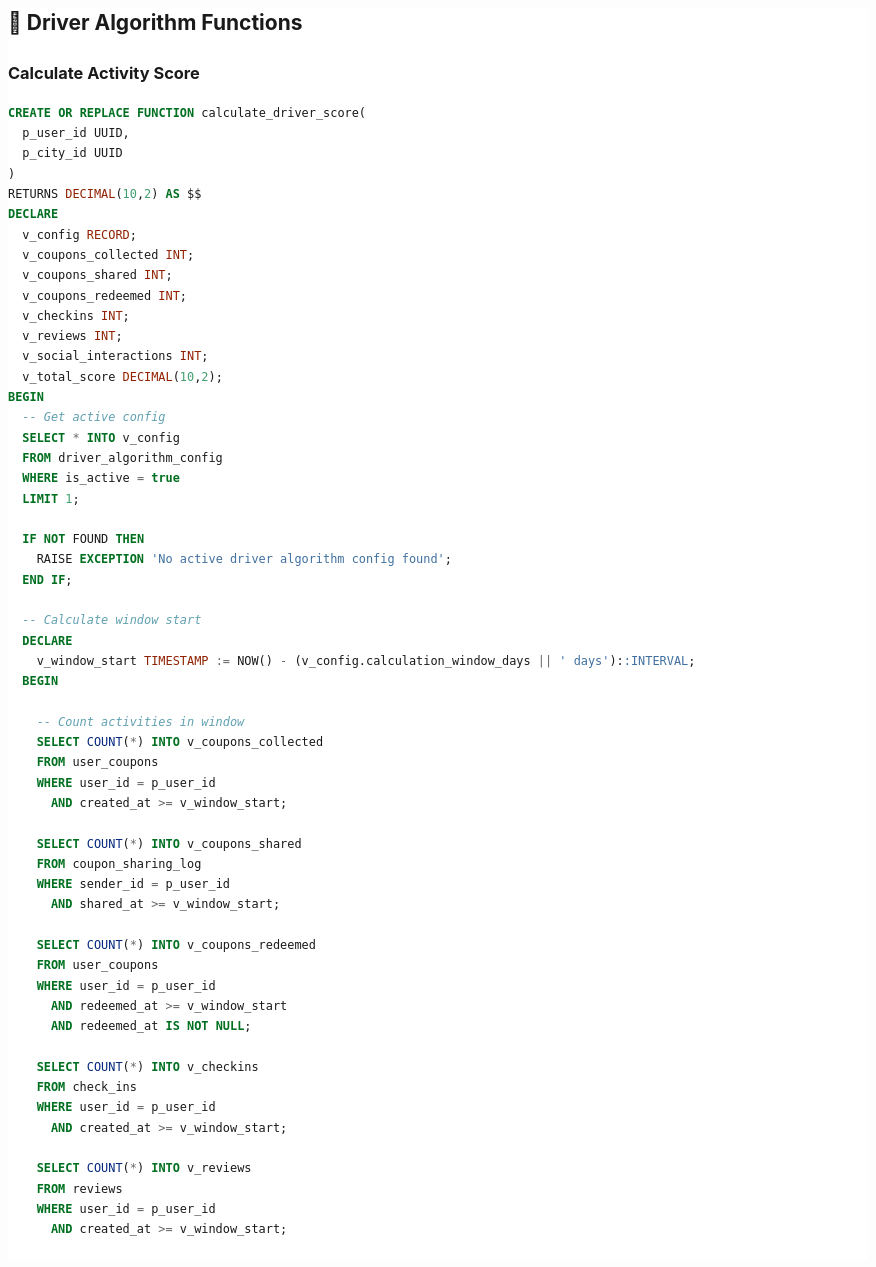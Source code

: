 
## 🧮 Driver Algorithm Functions

### Calculate Activity Score

```sql
CREATE OR REPLACE FUNCTION calculate_driver_score(
  p_user_id UUID,
  p_city_id UUID
)
RETURNS DECIMAL(10,2) AS $$
DECLARE
  v_config RECORD;
  v_coupons_collected INT;
  v_coupons_shared INT;
  v_coupons_redeemed INT;
  v_checkins INT;
  v_reviews INT;
  v_social_interactions INT;
  v_total_score DECIMAL(10,2);
BEGIN
  -- Get active config
  SELECT * INTO v_config 
  FROM driver_algorithm_config 
  WHERE is_active = true 
  LIMIT 1;
  
  IF NOT FOUND THEN
    RAISE EXCEPTION 'No active driver algorithm config found';
  END IF;
  
  -- Calculate window start
  DECLARE
    v_window_start TIMESTAMP := NOW() - (v_config.calculation_window_days || ' days')::INTERVAL;
  BEGIN
  
    -- Count activities in window
    SELECT COUNT(*) INTO v_coupons_collected
    FROM user_coupons
    WHERE user_id = p_user_id 
      AND created_at >= v_window_start;
    
    SELECT COUNT(*) INTO v_coupons_shared
    FROM coupon_sharing_log
    WHERE sender_id = p_user_id 
      AND shared_at >= v_window_start;
    
    SELECT COUNT(*) INTO v_coupons_redeemed
    FROM user_coupons
    WHERE user_id = p_user_id 
      AND redeemed_at >= v_window_start
      AND redeemed_at IS NOT NULL;
    
    SELECT COUNT(*) INTO v_checkins
    FROM check_ins
    WHERE user_id = p_user_id 
      AND created_at >= v_window_start;
    
    SELECT COUNT(*) INTO v_reviews
    FROM reviews
    WHERE user_id = p_user_id 
      AND created_at >= v_window_start;
    
```